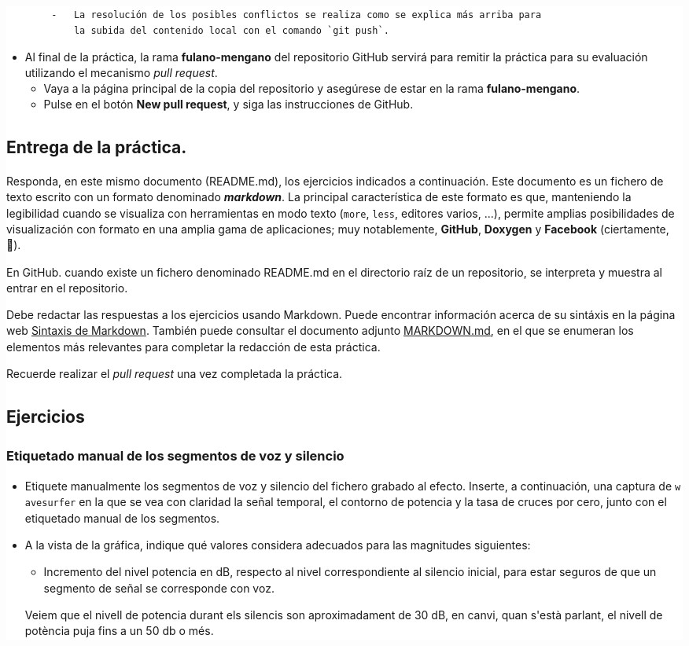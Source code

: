 			-	La resolución de los posibles conflictos se realiza como se explica más arriba para
				la subida del contenido local con el comando `git push`.



*	Al final de la práctica, la rama **fulano-mengano** del repositorio GitHub servirá para remitir la
	práctica para su evaluación utilizando el mecanismo *pull request*.
	-	Vaya a la página principal de la copia del repositorio y asegúrese de estar en la rama
		**fulano-mengano**.
	-	Pulse en el botón **New pull request**, y siga las instrucciones de GitHub.


Entrega de la práctica.
-----------------------

Responda, en este mismo documento (README.md), los ejercicios indicados a continuación. Este documento es
un fichero de texto escrito con un formato denominado _**markdown**_. La principal característica de este
formato es que, manteniendo la legibilidad cuando se visualiza con herramientas en modo texto (`more`,
`less`, editores varios, ...), permite amplias posibilidades de visualización con formato en una amplia
gama de aplicaciones; muy notablemente, **GitHub**, **Doxygen** y **Facebook** (ciertamente, :eyes:).

En GitHub. cuando existe un fichero denominado README.md en el directorio raíz de un repositorio, se
interpreta y muestra al entrar en el repositorio.

Debe redactar las respuestas a los ejercicios usando Markdown. Puede encontrar información acerca de su
sintáxis en la página web [Sintaxis de Markdown](https://daringfireball.net/projects/markdown/syntax).
También puede consultar el documento adjunto [MARKDOWN.md](MARKDOWN.md), en el que se enumeran los
elementos más relevantes para completar la redacción de esta práctica.

Recuerde realizar el *pull request* una vez completada la práctica.

Ejercicios
----------

### Etiquetado manual de los segmentos de voz y silencio

- Etiquete manualmente los segmentos de voz y silencio del fichero grabado al efecto. Inserte, a 
  continuación, una captura de `wavesurfer` en la que se vea con claridad la señal temporal, el contorno de
  potencia y la tasa de cruces por cero, junto con el etiquetado manual de los segmentos.


- A la vista de la gráfica, indique qué valores considera adecuados para las magnitudes siguientes:

	* Incremento del nivel potencia en dB, respecto al nivel correspondiente al silencio inicial, para
	  estar seguros de que un segmento de señal se corresponde con voz.

	Veiem que el nivell de potencia durant els silencis son aproximadament de 30 dB, en canvi, quan s'està parlant, el nivell de potència puja fins a un 50 db o més. 
